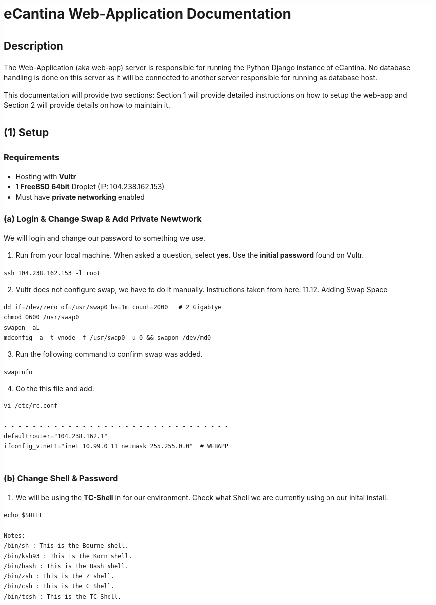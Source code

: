 # eCantina Web-Application Documentation
## Description
The Web-Application (aka web-app) server is responsible for running the Python Django instance of eCantina. No database handling is done on this server as it will be connected to another server responsible for running as database host.

This documentation will provide two sections: Section 1 will provide detailed instructions on how to setup the web-app and Section 2 will provide details on how to maintain it.


## (1) Setup
### Requirements
* Hosting with **Vultr**
* 1 **FreeBSD 64bit** Droplet (IP: 104.238.162.153)
* Must have **private networking** enabled


### (a) Login & Change Swap & Add Private Newtwork
We will login and change our password to something we use.

1. Run from your local machine. When asked a question, select **yes**. Use the **initial password** found on Vultr.
  ```
  ssh 104.238.162.153 -l root
  ```
  
2. Vultr does not configure swap, we have to do it manually. Instructions taken from here: [11.12. Adding Swap Space](https://www.freebsd.org/doc/handbook/adding-swap-space.html) 
  ```
  dd if=/dev/zero of=/usr/swap0 bs=1m count=2000   # 2 Gigabtye
  chmod 0600 /usr/swap0
  swapon -aL
  mdconfig -a -t vnode -f /usr/swap0 -u 0 && swapon /dev/md0
  ```
  
3. Run the following command to confirm swap was added.
  ```
  swapinfo
  ````

4. Go the this file and add:
  ```
  vi /etc/rc.conf
  
  - - - - - - - - - - - - - - - - - - - - - - - - - - - - - - - - 
  defaultrouter="104.238.162.1"
  ifconfig_vtnet1="inet 10.99.0.11 netmask 255.255.0.0"  # WEBAPP
  - - - - - - - - - - - - - - - - - - - - - - - - - - - - - - - - 
  ```
  
  
### (b) Change Shell & Password
1. We will be using the **TC-Shell** in for our environment. Check what Shell we are currently using on our inital install.
  ```
  echo $SHELL

  Notes:
  /bin/sh : This is the Bourne shell.
  /bin/ksh93 : This is the Korn shell.
  /bin/bash : This is the Bash shell.
  /bin/zsh : This is the Z shell.
  /bin/csh : This is the C Shell.
  /bin/tcsh : This is the TC Shell.
  ```